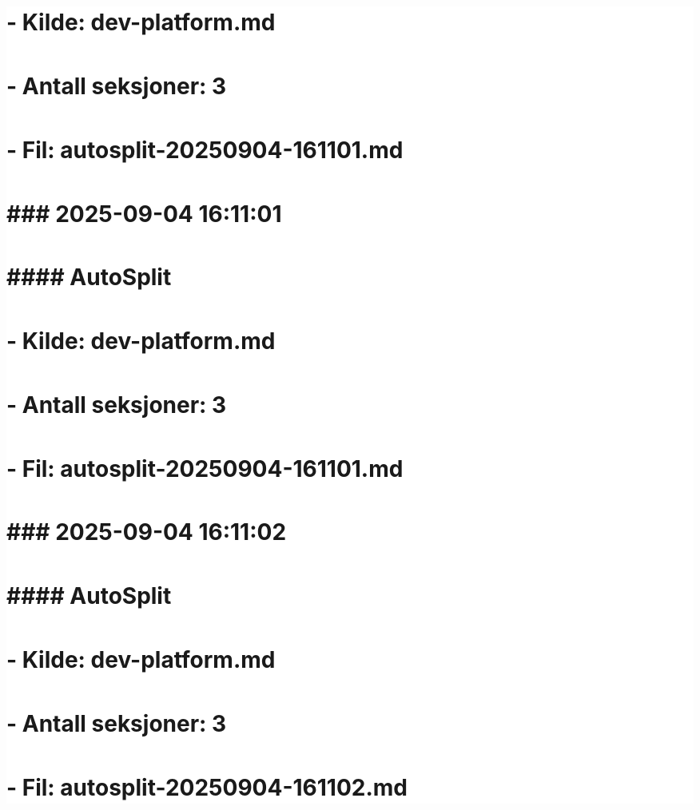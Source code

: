 # \- Kilde: dev-platform.md

# \- Antall seksjoner: 3

# \- Fil: autosplit-20250904-161101.md

#

#

#

#

# \### 2025-09-04 16:11:01

# \#### AutoSplit

# \- Kilde: dev-platform.md

# \- Antall seksjoner: 3

# \- Fil: autosplit-20250904-161101.md

#

#

#

#

# \### 2025-09-04 16:11:02

# \#### AutoSplit

# \- Kilde: dev-platform.md

# \- Antall seksjoner: 3

# \- Fil: autosplit-20250904-161102.md
